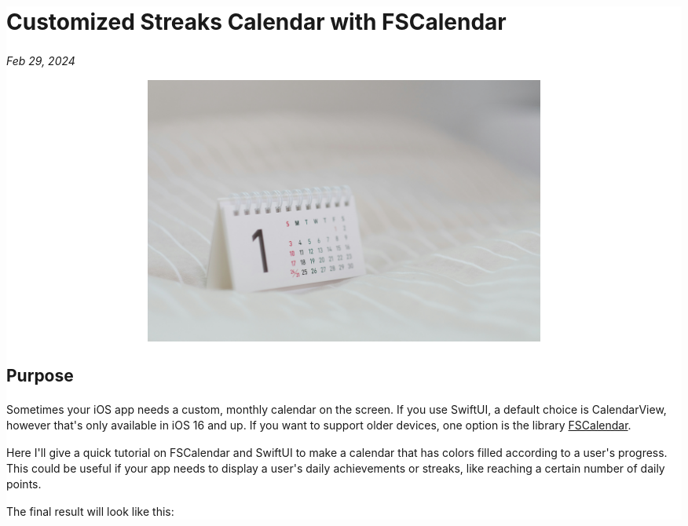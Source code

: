 # Customized Streaks Calendar with FSCalendar
_Feb 29, 2024_

<img src="images/writing/fscalendar_main.jpg" alt="fscalendar_main_image" width="500" style="display: block; margin: 0 auto" />

## Purpose
Sometimes your iOS app needs a custom, monthly calendar on the screen. If you use SwiftUI, a default choice is CalendarView, however that's only available in iOS 16 and up. If you want to support older devices, one option is the library [FSCalendar](https://github.com/WenchaoD/FSCalendar).

Here I'll give a quick tutorial on FSCalendar and SwiftUI to make a calendar that has colors filled according to a user's progress. This could be useful if your app needs to display a user's daily achievements or streaks, like reaching a certain number of daily points.

The final result will look like this: